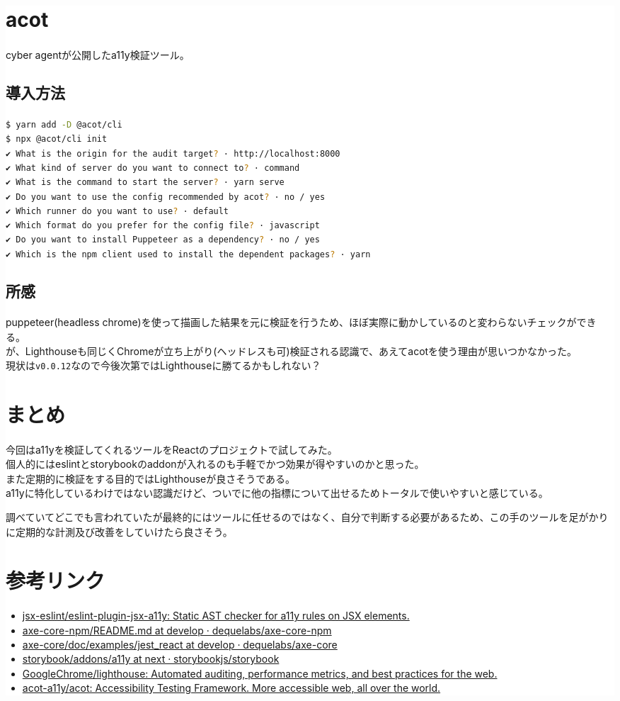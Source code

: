 # acot

cyber agentが公開したa11y検証ツール。

## 導入方法

```bash
$ yarn add -D @acot/cli
$ npx @acot/cli init
✔ What is the origin for the audit target? · http://localhost:8000
✔ What kind of server do you want to connect to? · command
✔ What is the command to start the server? · yarn serve
✔ Do you want to use the config recommended by acot? · no / yes
✔ Which runner do you want to use? · default
✔ Which format do you prefer for the config file? · javascript
✔ Do you want to install Puppeteer as a dependency? · no / yes
✔ Which is the npm client used to install the dependent packages? · yarn
```

## 所感

puppeteer(headless chrome)を使って描画した結果を元に検証を行うため、ほぼ実際に動かしているのと変わらないチェックができる。  
が、Lighthouseも同じくChromeが立ち上がり(ヘッドレスも可)検証される認識で、あえてacotを使う理由が思いつかなかった。  
現状は`v0.0.12`なので今後次第ではLighthouseに勝てるかもしれない？

# まとめ

今回はa11yを検証してくれるツールをReactのプロジェクトで試してみた。  
個人的にはeslintとstorybookのaddonが入れるのも手軽でかつ効果が得やすいのかと思った。  
また定期的に検証をする目的ではLighthouseが良さそうである。  
a11yに特化しているわけではない認識だけど、ついでに他の指標について出せるためトータルで使いやすいと感じている。

調べていてどこでも言われていたが最終的にはツールに任せるのではなく、自分で判断する必要があるため、この手のツールを足がかりに定期的な計測及び改善をしていけたら良さそう。

# 参考リンク

- [jsx-eslint/eslint-plugin-jsx-a11y: Static AST checker for a11y rules on JSX elements.](https://github.com/jsx-eslint/eslint-plugin-jsx-a11y)
- [axe-core-npm/README.md at develop · dequelabs/axe-core-npm](https://github.com/dequelabs/axe-core-npm/blob/develop/packages/react/README.md)
- [axe-core/doc/examples/jest_react at develop · dequelabs/axe-core](https://github.com/dequelabs/axe-core/tree/develop/doc/examples/jest_react)
- [storybook/addons/a11y at next · storybookjs/storybook](https://github.com/storybookjs/storybook/tree/next/addons/a11y)
- [GoogleChrome/lighthouse: Automated auditing, performance metrics, and best practices for the web.](https://github.com/GoogleChrome/lighthouse)
- [acot-a11y/acot: Accessibility Testing Framework. More accessible web, all over the world.](https://github.com/acot-a11y/acot)
